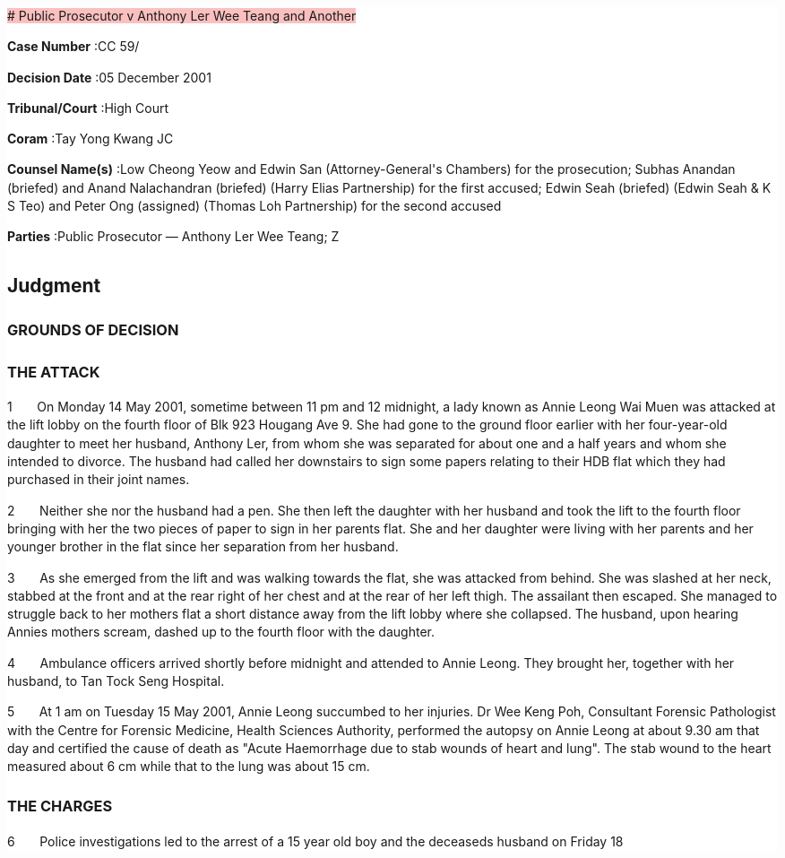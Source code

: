 <span style="background-color: #FAC0C0"># Public Prosecutor v Anthony Ler Wee Teang and Another 



**Case Number** :CC 59/ 

**Decision Date** :05 December 2001 

**Tribunal/Court** :High Court 

**Coram** :Tay Yong Kwang JC 

**Counsel Name(s)** :Low Cheong Yeow and Edwin San (Attorney-General's Chambers) for the prosecution; Subhas Anandan (briefed) and Anand Nalachandran (briefed) (Harry Elias Partnership) for the first accused; Edwin Seah (briefed) (Edwin Seah & K S Teo) and Peter Ong (assigned) (Thomas Loh Partnership) for the second accused 

**Parties** :Public Prosecutor — Anthony Ler Wee Teang; Z 

## Judgment 

### GROUNDS OF DECISION 

### THE ATTACK 

1       On Monday 14 May 2001, sometime between 11 pm and 12 midnight, a lady known as Annie Leong Wai Muen was attacked at the lift lobby on the fourth floor of Blk 923 Hougang Ave 9. She had gone to the ground floor earlier with her four-year-old daughter to meet her husband, Anthony Ler, from whom she was separated for about one and a half years and whom she intended to divorce. The husband had called her downstairs to sign some papers relating to their HDB flat which they had purchased in their joint names. 

2       Neither she nor the husband had a pen. She then left the daughter with her husband and took the lift to the fourth floor bringing with her the two pieces of paper to sign in her parents flat. She and her daughter were living with her parents and her younger brother in the flat since her separation from her husband. 

3       As she emerged from the lift and was walking towards the flat, she was attacked from behind. She was slashed at her neck, stabbed at the front and at the rear right of her chest and at the rear of her left thigh. The assailant then escaped. She managed to struggle back to her mothers flat a short distance away from the lift lobby where she collapsed. The husband, upon hearing Annies mothers scream, dashed up to the fourth floor with the daughter. 

4       Ambulance officers arrived shortly before midnight and attended to Annie Leong. They brought her, together with her husband, to Tan Tock Seng Hospital. 

5       At 1 am on Tuesday 15 May 2001, Annie Leong succumbed to her injuries. Dr Wee Keng Poh, Consultant Forensic Pathologist with the Centre for Forensic Medicine, Health Sciences Authority, performed the autopsy on Annie Leong at about 9.30 am that day and certified the cause of death as "Acute Haemorrhage due to stab wounds of heart and lung". The stab wound to the heart measured about 6 cm while that to the lung was about 15 cm. 

### THE CHARGES 

6       Police investigations led to the arrest of a 15 year old boy and the deceaseds husband on Friday 18 
